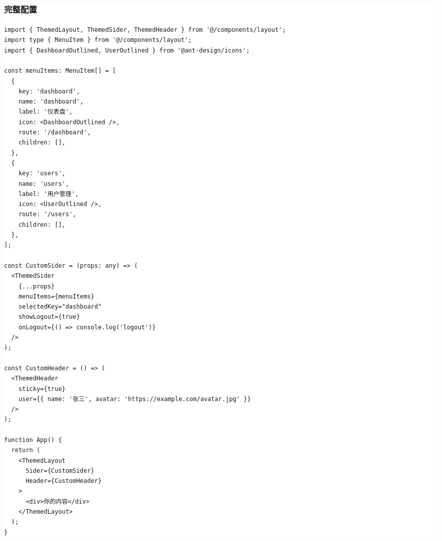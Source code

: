 ### 完整配置

```tsx
import { ThemedLayout, ThemedSider, ThemedHeader } from '@/components/layout';
import type { MenuItem } from '@/components/layout';
import { DashboardOutlined, UserOutlined } from '@ant-design/icons';

const menuItems: MenuItem[] = [
  {
    key: 'dashboard',
    name: 'dashboard',
    label: '仪表盘',
    icon: <DashboardOutlined />,
    route: '/dashboard',
    children: [],
  },
  {
    key: 'users',
    name: 'users',
    label: '用户管理',
    icon: <UserOutlined />,
    route: '/users',
    children: [],
  },
];

const CustomSider = (props: any) => (
  <ThemedSider
    {...props}
    menuItems={menuItems}
    selectedKey="dashboard"
    showLogout={true}
    onLogout={() => console.log('logout')}
  />
);

const CustomHeader = () => (
  <ThemedHeader
    sticky={true}
    user={{ name: '张三', avatar: 'https://example.com/avatar.jpg' }}
  />
);

function App() {
  return (
    <ThemedLayout
      Sider={CustomSider}
      Header={CustomHeader}
    >
      <div>你的内容</div>
    </ThemedLayout>
  );
}
```

